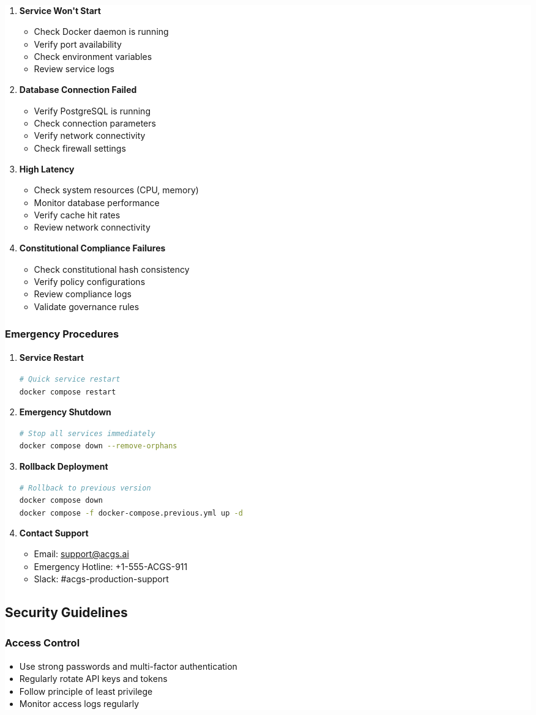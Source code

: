 1. **Service Won't Start**
   - Check Docker daemon is running
   - Verify port availability
   - Check environment variables
   - Review service logs

2. **Database Connection Failed**
   - Verify PostgreSQL is running
   - Check connection parameters
   - Verify network connectivity
   - Check firewall settings

3. **High Latency**
   - Check system resources (CPU, memory)
   - Monitor database performance
   - Verify cache hit rates
   - Review network connectivity

4. **Constitutional Compliance Failures**
   - Check constitutional hash consistency
   - Verify policy configurations
   - Review compliance logs
   - Validate governance rules

### Emergency Procedures

1. **Service Restart**
   ```bash
   # Quick service restart
   docker compose restart
   ```

2. **Emergency Shutdown**
   ```bash
   # Stop all services immediately
   docker compose down --remove-orphans
   ```

3. **Rollback Deployment**
   ```bash
   # Rollback to previous version
   docker compose down
   docker compose -f docker-compose.previous.yml up -d
   ```

4. **Contact Support**
   - Email: support@acgs.ai
   - Emergency Hotline: +1-555-ACGS-911
   - Slack: #acgs-production-support

## Security Guidelines

### Access Control
- Use strong passwords and multi-factor authentication
- Regularly rotate API keys and tokens
- Follow principle of least privilege
- Monitor access logs regularly
